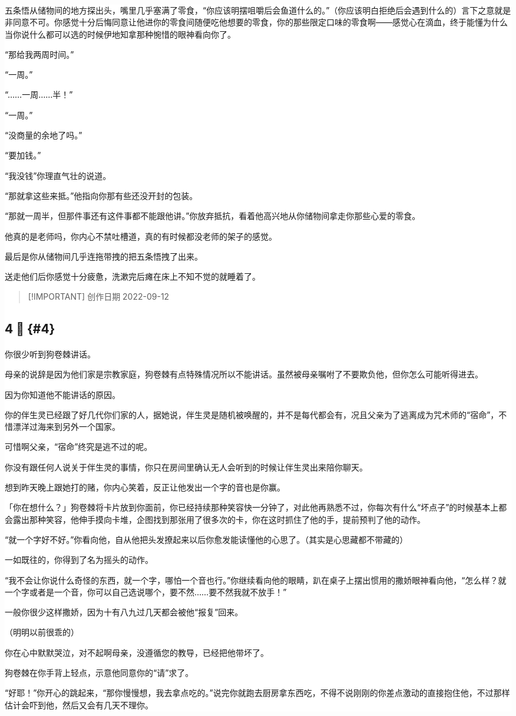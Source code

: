 五条悟从储物间的地方探出头，嘴里几乎塞满了零食，“你应该明摆咀嚼后会鱼道什么的。”（你应该明白拒绝后会遇到什么的）言下之意就是非同意不可。你感觉十分后悔同意让他进你的零食间随便吃他想要的零食，你的那些限定口味的零食啊——感觉心在滴血，终于能懂为什么当你说什么都可以选的时候伊地知拿那种惋惜的眼神看向你了。

“那给我两周时间。”

“一周。”

“……一周……半！”

“一周。”

“没商量的余地了吗。”

“要加钱。”

“我没钱”你理直气壮的说道。

“那就拿这些来抵。”他指向你那有些还没开封的包装。

“那就一周半，但那件事还有这件事都不能跟他讲。”你放弃抵抗，看着他高兴地从你储物间拿走你那些心爱的零食。

他真的是老师吗，你内心不禁吐槽道，真的有时候都没老师的架子的感觉。

最后是你从储物间几乎连拖带拽的把五条悟拽了出来。

送走他们后你感觉十分疲惫，洗漱完后瘫在床上不知不觉的就睡着了。

> [!IMPORTANT] 创作日期
> 2022-09-12

## 4 🎂 {#4}
你很少听到狗卷棘讲话。

母亲的说辞是因为他们家是宗教家庭，狗卷棘有点特殊情况所以不能讲话。虽然被母亲嘱咐了不要欺负他，但你怎么可能听得进去。

因为你知道他不能讲话的原因。

你的伴生灵已经跟了好几代你们家的人，据她说，伴生灵是随机被唤醒的，并不是每代都会有，况且父亲为了逃离成为咒术师的“宿命”，不惜漂洋过海来到另外一个国家。

可惜啊父亲，“宿命”终究是逃不过的呢。

你没有跟任何人说关于伴生灵的事情，你只在房间里确认无人会听到的时候让伴生灵出来陪你聊天。

想到昨天晚上跟她打的赌，你内心笑着，反正让他发出一个字的音也是你赢。

「你在想什么？」狗卷棘将卡片放到你面前，你已经持续那种笑容快一分钟了，对此他再熟悉不过，你每次有什么“坏点子”的时候基本上都会露出那种笑容，他伸手摸向卡堆，企图找到那张用了很多次的卡，你在这时抓住了他的手，提前预判了他的动作。

“就一个字好不好。”你看向他，自从他把头发撩起来以后你愈发能读懂他的心思了。（其实是心思藏都不带藏的）

一如既往的，你得到了名为摇头的动作。

“我不会让你说什么奇怪的东西，就一个字，哪怕一个音也行。”你继续看向他的眼睛，趴在桌子上摆出惯用的撒娇眼神看向他，“怎么样？就一个字或者是一个音，你可以自己选说哪个，要不然……要不然我就不放手！”

一般你很少这样撒娇，因为十有八九过几天都会被他“报复”回来。

（明明以前很乖的）

你在心中默默哭泣，对不起啊母亲，没遵循您的教导，已经把他带坏了。

狗卷棘在你手背上轻点，示意他同意你的“请”求了。

“好耶！”你开心的跳起来，“那你慢慢想，我去拿点吃的。”说完你就跑去厨房拿东西吃，不得不说刚刚的你差点激动的直接抱住他，不过那样估计会吓到他，然后又会有几天不理你。
